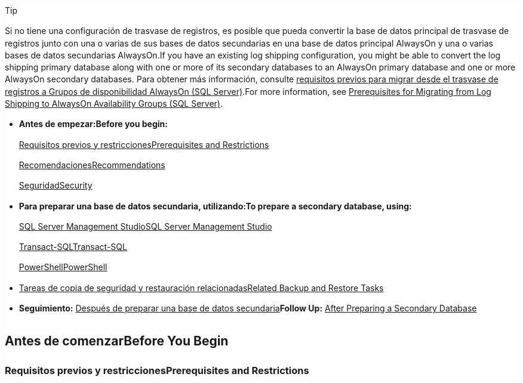 > [!TIP]  
>  <span data-ttu-id="e70fb-105">Si no tiene una configuración de trasvase de registros, es posible que pueda convertir la base de datos principal de trasvase de registros junto con una o varias de sus bases de datos secundarias en una base de datos principal AlwaysOn y una o varias bases de datos secundarias AlwaysOn.</span><span class="sxs-lookup"><span data-stu-id="e70fb-105">If you have an existing log shipping configuration, you might be able to convert the log shipping primary database along with one or more of its secondary databases to an AlwaysOn primary database and one or more AlwaysOn secondary databases.</span></span> <span data-ttu-id="e70fb-106">Para obtener más información, consulte [requisitos previos para migrar desde el trasvase de registros a Grupos de disponibilidad AlwaysOn &#40;SQL Server&#41;](prereqs-migrating-log-shipping-to-always-on-availability-groups.md).</span><span class="sxs-lookup"><span data-stu-id="e70fb-106">For more information, see [Prerequisites for Migrating from Log Shipping to AlwaysOn Availability Groups &#40;SQL Server&#41;](prereqs-migrating-log-shipping-to-always-on-availability-groups.md).</span></span>  
  
-   <span data-ttu-id="e70fb-107">**Antes de empezar:**</span><span class="sxs-lookup"><span data-stu-id="e70fb-107">**Before you begin:**</span></span>  
  
     [<span data-ttu-id="e70fb-108">Requisitos previos y restricciones</span><span class="sxs-lookup"><span data-stu-id="e70fb-108">Prerequisites and Restrictions</span></span>](#Prerequisites)  
  
     [<span data-ttu-id="e70fb-109">Recomendaciones</span><span class="sxs-lookup"><span data-stu-id="e70fb-109">Recommendations</span></span>](#Recommendations)  
  
     [<span data-ttu-id="e70fb-110">Seguridad</span><span class="sxs-lookup"><span data-stu-id="e70fb-110">Security</span></span>](#Security)  
  
-   <span data-ttu-id="e70fb-111">**Para preparar una base de datos secundaria, utilizando:**</span><span class="sxs-lookup"><span data-stu-id="e70fb-111">**To prepare a secondary database, using:**</span></span>  
  
     [<span data-ttu-id="e70fb-112">SQL Server Management Studio</span><span class="sxs-lookup"><span data-stu-id="e70fb-112">SQL Server Management Studio</span></span>](#SSMSProcedure)  
  
     [<span data-ttu-id="e70fb-113">Transact-SQL</span><span class="sxs-lookup"><span data-stu-id="e70fb-113">Transact-SQL</span></span>](#TsqlProcedure)  
  
     [<span data-ttu-id="e70fb-114">PowerShell</span><span class="sxs-lookup"><span data-stu-id="e70fb-114">PowerShell</span></span>](#PowerShellProcedure)  
  
-   [<span data-ttu-id="e70fb-115">Tareas de copia de seguridad y restauración relacionadas</span><span class="sxs-lookup"><span data-stu-id="e70fb-115">Related Backup and Restore Tasks</span></span>](#RelatedTasks)  
  
-   <span data-ttu-id="e70fb-116">**Seguimiento:** [Después de preparar una base de datos secundaria](#FollowUp)</span><span class="sxs-lookup"><span data-stu-id="e70fb-116">**Follow Up:** [After Preparing a Secondary Database](#FollowUp)</span></span>  
  
##  <a name="before-you-begin"></a><a name="BeforeYouBegin"></a> <span data-ttu-id="e70fb-117">Antes de comenzar</span><span class="sxs-lookup"><span data-stu-id="e70fb-117">Before You Begin</span></span>  
  
###  <a name="prerequisites-and-restrictions"></a><a name="Prerequisites"></a> <span data-ttu-id="e70fb-118">Requisitos previos y restricciones</span><span class="sxs-lookup"><span data-stu-id="e70fb-118">Prerequisites and Restrictions</span></span>  
  